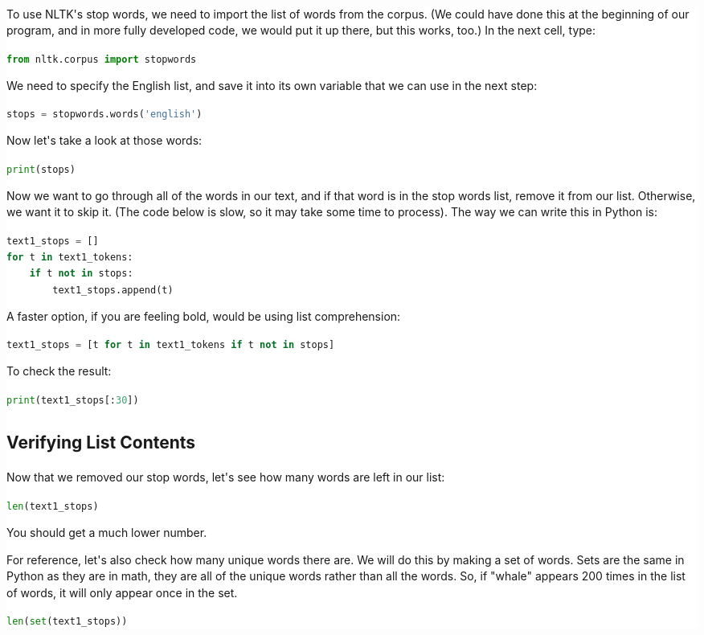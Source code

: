 To use NLTK's stop words, we need to import the list of words from the corpus. (We could have done this at the beginning of our program, and in more fully developed code, we would put it up there, but this works, too.) In the next cell, type:

```python
from nltk.corpus import stopwords
```

We need to specify the English list, and save it into its own variable that we can use in the next step:

```python
stops = stopwords.words('english')
```

Now let's take a look at those words:

```python
print(stops)
```

Now we want to go through all of the words in our text, and if that word is in the stop words list, remove it from our list. Otherwise, we want it to skip it. (The code below is slow, so it may take some time to process). The way we can write this in Python is:

```python
text1_stops = []
for t in text1_tokens:
    if t not in stops:
        text1_stops.append(t)
```

A faster option, if you are feeling bold, would be using list comprehension:

```python
text1_stops = [t for t in text1_tokens if t not in stops]
```

To check the result:

```python
print(text1_stops[:30])
```

## Verifying List Contents

Now that we removed our stop words, let's see how many words are left in our list:

```python
len(text1_stops)
```

You should get a much lower number.

For reference, let's also check how many unique words there are. We will do this by making a set of words. Sets are the same in Python as they are in math, they are all of the unique words rather than all the words. So, if "whale" appears 200 times in the list of words, it will only appear once in the set.

```python
len(set(text1_stops))
```
